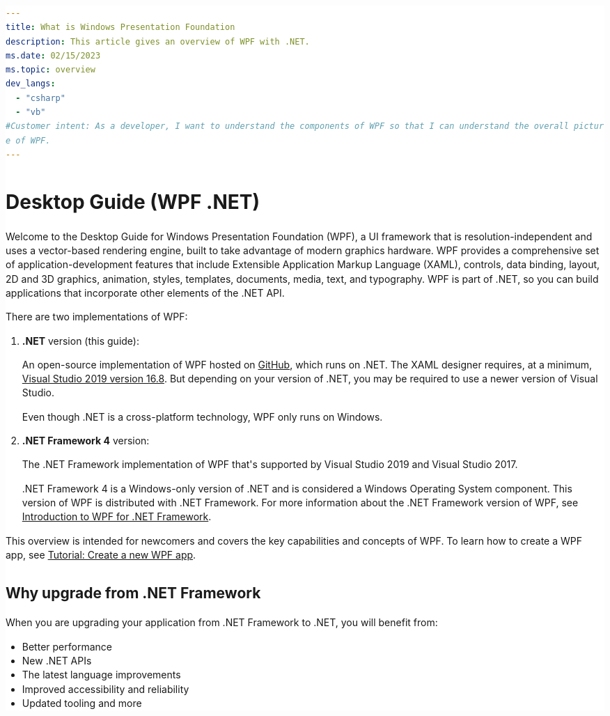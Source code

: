 ```yaml
---
title: What is Windows Presentation Foundation
description: This article gives an overview of WPF with .NET.
ms.date: 02/15/2023
ms.topic: overview
dev_langs: 
  - "csharp"
  - "vb"
#Customer intent: As a developer, I want to understand the components of WPF so that I can understand the overall picture of WPF.
---
```


# Desktop Guide (WPF .NET)

Welcome to the Desktop Guide for Windows Presentation Foundation (WPF), a UI framework that is resolution-independent and uses a vector-based rendering engine, built to take advantage of modern graphics hardware. WPF provides a comprehensive set of application-development features that include Extensible Application Markup Language (XAML), controls, data binding, layout, 2D and 3D graphics, animation, styles, templates, documents, media, text, and typography. WPF is part of .NET, so you can build applications that incorporate other elements of the .NET API.

There are two implementations of WPF:

01. **.NET** version (this guide):

    An open-source implementation of WPF hosted on [GitHub](https://github.com/dotnet/wpf), which runs on .NET. The XAML designer requires, at a minimum, [Visual Studio 2019 version 16.8](https://visualstudio.microsoft.com/downloads/?utm_medium=microsoft&utm_source=learn.microsoft.com&utm_campaign=inline+link&utm_content=download+vs2019+desktopguide+wpf). But depending on your version of .NET, you may be required to use a newer version of Visual Studio.

    Even though .NET is a cross-platform technology, WPF only runs on Windows.

01. **.NET Framework 4** version:

    The .NET Framework implementation of WPF that's supported by Visual Studio 2019 and Visual Studio 2017.

    .NET Framework 4 is a Windows-only version of .NET and is considered a Windows Operating System component. This version of WPF is distributed with .NET Framework. For more information about the .NET Framework version of WPF, see [Introduction to WPF for .NET Framework](../../../framework/wpf/introduction-to-wpf.md?view=netframeworkdesktop-4.8&preserve-view=true).

This overview is intended for newcomers and covers the key capabilities and concepts of WPF. To learn how to create a WPF app, see [Tutorial: Create a new WPF app](../get-started/create-app-visual-studio.md).

## Why upgrade from .NET Framework

When you are upgrading your application from .NET Framework to .NET, you will benefit from:

- Better performance
- New .NET APIs
- The latest language improvements
- Improved accessibility and reliability
- Updated tooling and more
